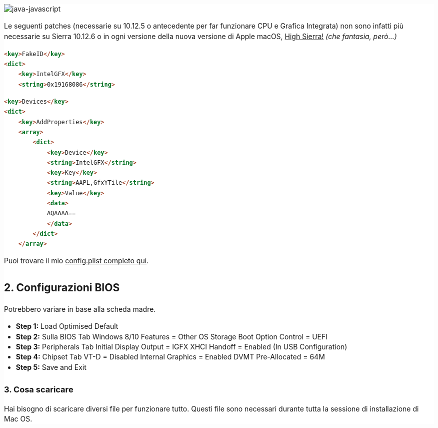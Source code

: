 ![java-javascript](/img/in-post/post-js-version/Info.png)

Le seguenti patches (necessarie su 10.12.5 o antecedente per far funzionare CPU e Grafica Integrata) non sono infatti più necessarie su Sierra 10.12.6 o in ogni versione della nuova versione di Apple macOS, <a href="https://www.tonymacx86.com/threads/macos-high-sierra-is-now-available-on-the-mac-app-store.231773/" target="_blank">High Sierra!</a> *(che fantasia, però...)*

```html
<key>FakeID</key>
<dict>
	<key>IntelGFX</key>
	<string>0x19168086</string>
```
```html
<key>Devices</key>
<dict>
	<key>AddProperties</key>
	<array>
		<dict>
			<key>Device</key>
			<string>IntelGFX</string>
			<key>Key</key>
			<string>AAPL,GfxYTile</string>
			<key>Value</key>
			<data>
			AQAAAA==
			</data>
		</dict>
	</array>
```

Puoi trovare il mio <a href="https://github.com/ivancristina/ivancristina.github.io/raw/master/resources/config.plist" target="_blank">config.plist completo qui</a>.

## 2. Configurazioni BIOS
Potrebbero variare in base alla scheda madre.

* **Step 1:** Load Optimised Default
* **Step 2:** Sulla BIOS Tab
	Windows 8/10 Features = Other OS
	Storage Boot Option Control = UEFI
* **Step 3:** Peripherals Tab
	Initial Display Output = IGFX
	XHCI Handoff = Enabled (In USB Configuration)
* **Step 4:** Chipset Tab
	VT-D = Disabled
	Internal Graphics = Enabled
	DVMT Pre-Allocated = 64M
* **Step 5:** Save and Exit

### 3. Cosa scaricare

Hai bisogno di scaricare diversi file per funzionare tutto. Questi file sono necessari durante tutta la sessione di installazione di Mac OS.
